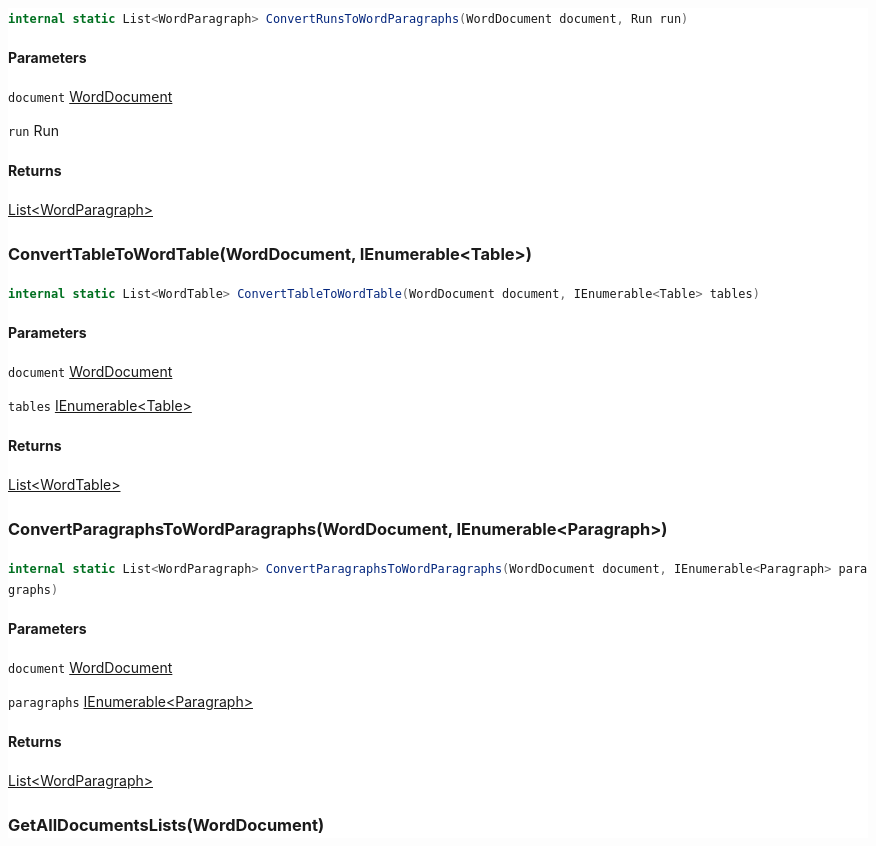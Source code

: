 ```csharp
internal static List<WordParagraph> ConvertRunsToWordParagraphs(WordDocument document, Run run)
```

#### Parameters

`document` [WordDocument](./officeimo.word.worddocument.md)<br>

`run` Run<br>

#### Returns

[List&lt;WordParagraph&gt;](https://docs.microsoft.com/en-us/dotnet/api/system.collections.generic.list-1)<br>

### **ConvertTableToWordTable(WordDocument, IEnumerable&lt;Table&gt;)**

```csharp
internal static List<WordTable> ConvertTableToWordTable(WordDocument document, IEnumerable<Table> tables)
```

#### Parameters

`document` [WordDocument](./officeimo.word.worddocument.md)<br>

`tables` [IEnumerable&lt;Table&gt;](https://docs.microsoft.com/en-us/dotnet/api/system.collections.generic.ienumerable-1)<br>

#### Returns

[List&lt;WordTable&gt;](https://docs.microsoft.com/en-us/dotnet/api/system.collections.generic.list-1)<br>

### **ConvertParagraphsToWordParagraphs(WordDocument, IEnumerable&lt;Paragraph&gt;)**

```csharp
internal static List<WordParagraph> ConvertParagraphsToWordParagraphs(WordDocument document, IEnumerable<Paragraph> paragraphs)
```

#### Parameters

`document` [WordDocument](./officeimo.word.worddocument.md)<br>

`paragraphs` [IEnumerable&lt;Paragraph&gt;](https://docs.microsoft.com/en-us/dotnet/api/system.collections.generic.ienumerable-1)<br>

#### Returns

[List&lt;WordParagraph&gt;](https://docs.microsoft.com/en-us/dotnet/api/system.collections.generic.list-1)<br>

### **GetAllDocumentsLists(WordDocument)**
